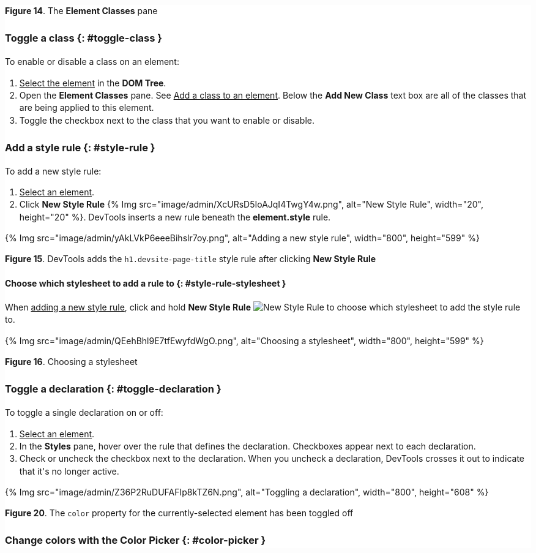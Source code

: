 **Figure 14**. The **Element Classes** pane

### Toggle a class {: #toggle-class }

To enable or disable a class on an element:

1.  [Select the element][19] in the **DOM Tree**.
2.  Open the **Element Classes** pane. See [Add a class to an element][20]. Below the **Add New
    Class** text box are all of the classes that are being applied to this element.
3.  Toggle the checkbox next to the class that you want to enable or disable.

### Add a style rule {: #style-rule }

To add a new style rule:

1.  [Select an element][21].
2.  Click **New Style Rule**
    {% Img src="image/admin/XcURsD5IoAJqI4TwgY4w.png", alt="New Style Rule", width="20", height="20" %}. DevTools inserts a
    new rule beneath the **element.style** rule.

{% Img src="image/admin/yAkLVkP6eeeBihslr7oy.png", alt="Adding a new style rule", width="800", height="599" %}

**Figure 15**. DevTools adds the `h1.devsite-page-title` style rule after clicking **New Style
Rule**

#### Choose which stylesheet to add a rule to {: #style-rule-stylesheet }

When [adding a new style rule][22], click and hold **New Style Rule**
![New Style Rule](/web/tools/chrome-devtools/css/imgs/new-style-rule.png) to choose which stylesheet
to add the style rule to.

{% Img src="image/admin/QEehBhl9E7tfEwyfdWgO.png", alt="Choosing a stylesheet", width="800", height="599" %}

**Figure 16**. Choosing a stylesheet

### Toggle a declaration {: #toggle-declaration }

To toggle a single declaration on or off:

1.  [Select an element][23].
2.  In the **Styles** pane, hover over the rule that defines the declaration. Checkboxes appear next
    to each declaration.
3.  Check or uncheck the checkbox next to the declaration. When you uncheck a declaration, DevTools
    crosses it out to indicate that it's no longer active.

{% Img src="image/admin/Z36P2RuDUFAFIp8kTZ6N.png", alt="Toggling a declaration", width="800", height="608" %}

**Figure 20**. The `color` property for the currently-selected element has been toggled off

### Change colors with the Color Picker {: #color-picker }


[1]: /web/tools/chrome-devtools/css
[2]: /web/tools/chrome-devtools/css#view
[3]: /web/tools/chrome-devtools/javascript/reference#format
[4]: #select
[5]: #computed
[6]: #computed
[7]: https://developer.mozilla.org/en-US/docs/Learn/CSS/Introduction_to_CSS/Box_model
[8]: #select
[9]: /web/tools/chrome-devtools/css#pseudostates
[10]: /web/tools/chrome-devtools/command-menu
[11]: /web/tools/chrome-devtools/css/print-preview
[12]: #add-declaration-inline
[13]: #add-declaration-to-rule
[14]: https://developer.mozilla.org/en-US/docs/Web/CSS/Specificity#Selector_Types
[15]: #select
[16]: #select
[17]: #values-shortcuts
[18]: #select
[19]: #select
[20]: #add-class
[21]: #select
[22]: #style-rule
[23]: #select
[24]: #select
[25]: #eyedropper
[26]: https://material.io/guidelines/style/color.html#color-color-palette
[27]: #select
[28]: /web/tools/chrome-devtools/shortcuts#styles